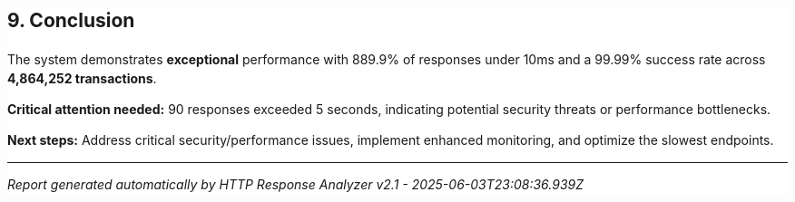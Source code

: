 
## 9. Conclusion

The system demonstrates **exceptional** performance with 889.9% of responses under 10ms and a 99.99% success rate across **4,864,252 transactions**.

**Critical attention needed:** 90 responses exceeded 5 seconds, indicating potential security threats or performance bottlenecks.

**Next steps:** Address critical security/performance issues, implement enhanced monitoring, and optimize the slowest endpoints.

---

*Report generated automatically by HTTP Response Analyzer v2.1 - 2025-06-03T23:08:36.939Z*
